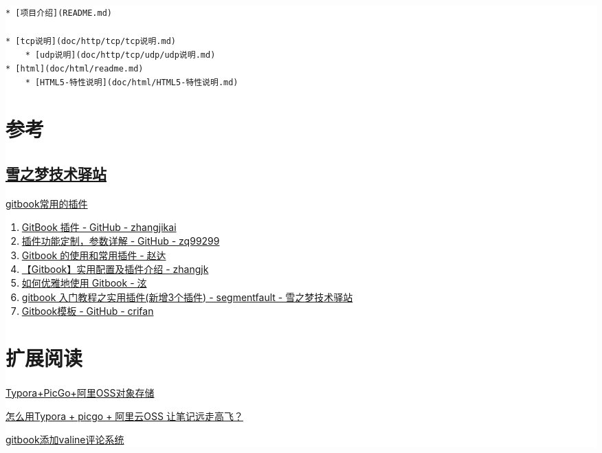 ```
* [项目介绍](README.md)

* [tcp说明](doc/http/tcp/tcp说明.md)
    * [udp说明](doc/http/tcp/udp/udp说明.md)
* [html](doc/html/readme.md)
    * [HTML5-特性说明](doc/html/HTML5-特性说明.md)
```

# 参考

## [雪之梦技术驿站](https://segmentfault.com/u/snowdreams1006/articles)

[gitbook常用的插件](https://segmentfault.com/a/1190000019806829)

1. [GitBook 插件 - GitHub - zhangjikai](https://github.com/zhangjikai/gitbook-use/blob/master/plugins.md)
2. [插件功能定制，参数详解 - GitHub - zq99299](https://github.com/zq99299/gitbook-plugin-anchor-navigation-ex/blob/master/doc/config.md)
3. [Gitbook 的使用和常用插件 - 赵达](https://zhaoda.net/2015/11/09/gitbook-plugins/)
4. [【Gitbook】实用配置及插件介绍 - zhangjk](https://www.cnblogs.com/zhangjk1993/p/5066771.html)
5. [如何优雅地使用 Gitbook - 泫](http://blog.cugxuan.cn/2018/12/03/Markdown/How-to-use-gitbook-elegantly/)
6. [gitbook 入门教程之实用插件(新增3个插件) - segmentfault - 雪之梦技术驿站](/https://segmentfault.com/1190000018777424)
7. [Gitbook模板 - GitHub - crifan](https://github.com/crifan/gitbook_template)

#  扩展阅读

[Typora+PicGo+阿里OSS对象存储](https://www.jianshu.com/p/539b8fb5aa0d)

[怎么用Typora + picgo + 阿里云OSS 让笔记远走高飞？](https://www.cnblogs.com/GuoWenJiao/p/12652620.html)

 [gitbook添加valine评论系统](github.com/kevinkangkang/gitbook-plugin-valine)